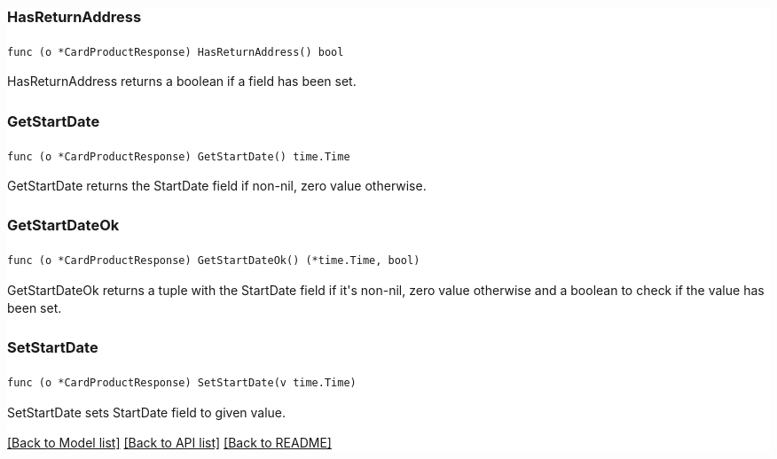 ### HasReturnAddress

`func (o *CardProductResponse) HasReturnAddress() bool`

HasReturnAddress returns a boolean if a field has been set.

### GetStartDate

`func (o *CardProductResponse) GetStartDate() time.Time`

GetStartDate returns the StartDate field if non-nil, zero value otherwise.

### GetStartDateOk

`func (o *CardProductResponse) GetStartDateOk() (*time.Time, bool)`

GetStartDateOk returns a tuple with the StartDate field if it's non-nil, zero value otherwise
and a boolean to check if the value has been set.

### SetStartDate

`func (o *CardProductResponse) SetStartDate(v time.Time)`

SetStartDate sets StartDate field to given value.



[[Back to Model list]](../README.md#documentation-for-models) [[Back to API list]](../README.md#documentation-for-api-endpoints) [[Back to README]](../README.md)


